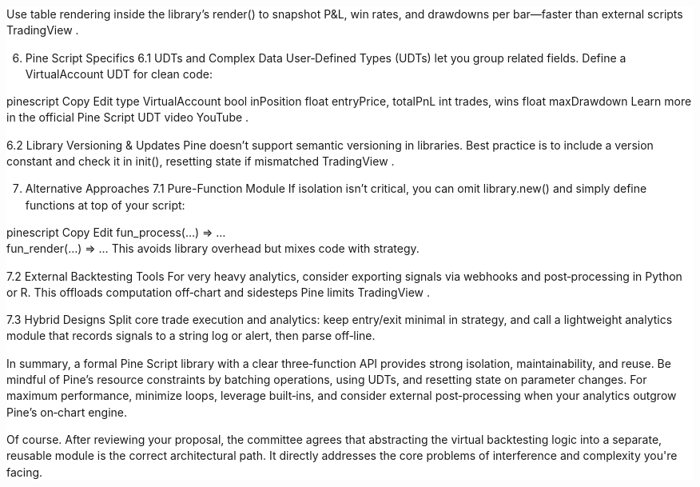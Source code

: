 Use table rendering inside the library’s render() to snapshot P&L, win rates, and drawdowns per bar—faster than external scripts 
TradingView
.

6. Pine Script Specifics
6.1 UDTs and Complex Data
User‐Defined Types (UDTs) let you group related fields. Define a VirtualAccount UDT for clean code:

pinescript
Copy
Edit
type VirtualAccount
    bool inPosition
    float entryPrice, totalPnL
    int trades, wins
    float maxDrawdown
Learn more in the official Pine Script UDT video 
YouTube
.

6.2 Library Versioning & Updates
Pine doesn’t support semantic versioning in libraries. Best practice is to include a version constant and check it in init(), resetting state if mismatched 
TradingView
.

7. Alternative Approaches
7.1 Pure-Function Module
If isolation isn’t critical, you can omit library.new() and simply define functions at top of your script:

pinescript
Copy
Edit
fun_process(…) => …  
fun_render(…) => …
This avoids library overhead but mixes code with strategy.

7.2 External Backtesting Tools
For very heavy analytics, consider exporting signals via webhooks and post‑processing in Python or R. This offloads computation off‑chart and sidesteps Pine limits 
TradingView
.

7.3 Hybrid Designs
Split core trade execution and analytics: keep entry/exit minimal in strategy, and call a lightweight analytics module that records signals to a string log or alert, then parse off‑line.

In summary, a formal Pine Script library with a clear three‑function API provides strong isolation, maintainability, and reuse. Be mindful of Pine’s resource constraints by batching operations, using UDTs, and resetting state on parameter changes. For maximum performance, minimize loops, leverage built‑ins, and consider external post‑processing when your analytics outgrow Pine’s on‑chart engine.


Of course. After reviewing your proposal, the committee agrees that abstracting the virtual backtesting logic into a separate, reusable module is the correct architectural path. It directly addresses the core problems of interference and complexity you're facing.
